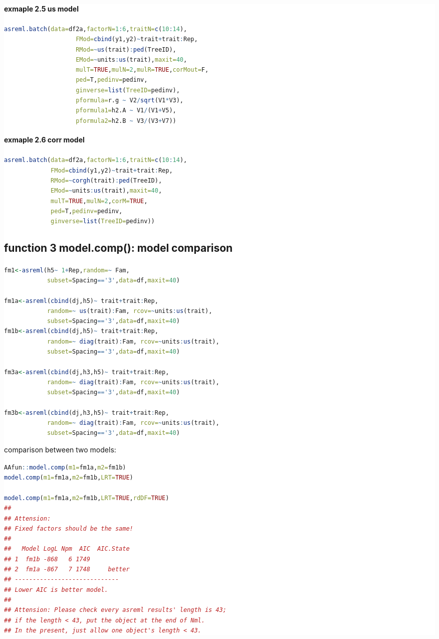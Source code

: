 #### exmaple 2.5 us model 
``` r
asreml.batch(data=df2a,factorN=1:6,traitN=c(10:14),
                    FMod=cbind(y1,y2)~trait+trait:Rep,
                    RMod=~us(trait):ped(TreeID),
                    EMod=~units:us(trait),maxit=40,
                    mulT=TRUE,mulN=2,mulR=TRUE,corMout=F,
                    ped=T,pedinv=pedinv,
                    ginverse=list(TreeID=pedinv),
                    pformula=r.g ~ V2/sqrt(V1*V3),
                    pformula1=h2.A ~ V1/(V1+V5),
                    pformula2=h2.B ~ V3/(V3+V7))
```

#### exmaple 2.6  corr model
``` r
asreml.batch(data=df2a,factorN=1:6,traitN=c(10:14),
             FMod=cbind(y1,y2)~trait+trait:Rep,
             RMod=~corgh(trait):ped(TreeID),
             EMod=~units:us(trait),maxit=40,
             mulT=TRUE,mulN=2,corM=TRUE,
             ped=T,pedinv=pedinv,
             ginverse=list(TreeID=pedinv)) 
```
## function 3 model.comp(): model comparison
``` r
fm1<-asreml(h5~ 1+Rep,random=~ Fam, 
            subset=Spacing=='3',data=df,maxit=40)
            
fm1a<-asreml(cbind(dj,h5)~ trait+trait:Rep, 
            random=~ us(trait):Fam, rcov=~units:us(trait),
            subset=Spacing=='3',data=df,maxit=40)
fm1b<-asreml(cbind(dj,h5)~ trait+trait:Rep, 
            random=~ diag(trait):Fam, rcov=~units:us(trait),
            subset=Spacing=='3',data=df,maxit=40)

fm3a<-asreml(cbind(dj,h3,h5)~ trait+trait:Rep, 
            random=~ diag(trait):Fam, rcov=~units:us(trait),
            subset=Spacing=='3',data=df,maxit=40)
            
fm3b<-asreml(cbind(dj,h3,h5)~ trait+trait:Rep, 
            random=~ diag(trait):Fam, rcov=~units:us(trait),
            subset=Spacing=='3',data=df,maxit=40)
```
comparison between two models:
``` r
AAfun::model.comp(m1=fm1a,m2=fm1b)
model.comp(m1=fm1a,m2=fm1b,LRT=TRUE)

model.comp(m1=fm1a,m2=fm1b,LRT=TRUE,rdDF=TRUE)
## 
## Attension:
## Fixed factors should be the same!
## 
##   Model LogL Npm  AIC  AIC.State 
## 1  fm1b -868   6 1749              
## 2  fm1a -867   7 1748     better          
## -----------------------------
## Lower AIC is better model.
## 
## Attension: Please check every asreml results' length is 43;
## if the length < 43, put the object at the end of Nml.
## In the present, just allow one object's length < 43.
```